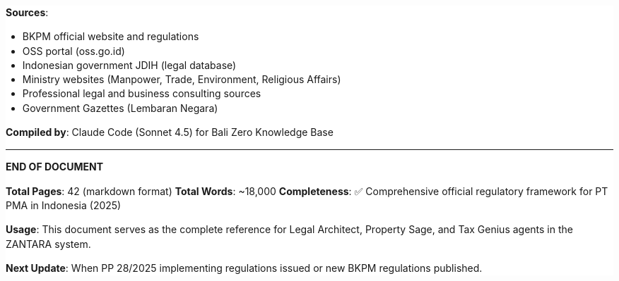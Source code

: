 **Sources**:
- BKPM official website and regulations
- OSS portal (oss.go.id)
- Indonesian government JDIH (legal database)
- Ministry websites (Manpower, Trade, Environment, Religious Affairs)
- Professional legal and business consulting sources
- Government Gazettes (Lembaran Negara)

**Compiled by**: Claude Code (Sonnet 4.5) for Bali Zero Knowledge Base

---

**END OF DOCUMENT**

**Total Pages**: 42 (markdown format)
**Total Words**: ~18,000
**Completeness**: ✅ Comprehensive official regulatory framework for PT PMA in Indonesia (2025)

**Usage**: This document serves as the complete reference for Legal Architect, Property Sage, and Tax Genius agents in the ZANTARA system.

**Next Update**: When PP 28/2025 implementing regulations issued or new BKPM regulations published.
